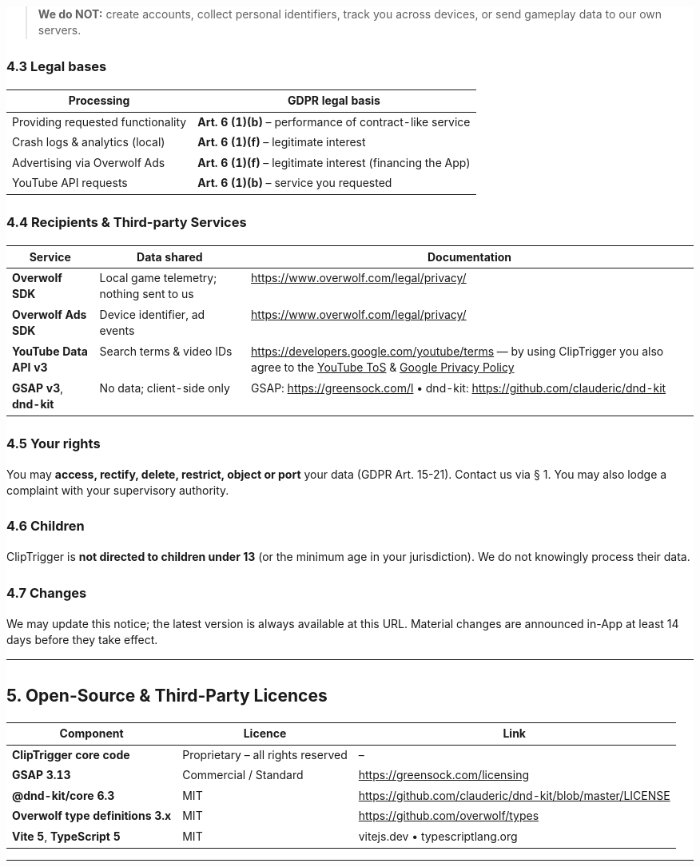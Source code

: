 > **We do NOT:** create accounts, collect personal identifiers, track you across devices, or send gameplay data to our own servers.

### 4.3 Legal bases

| Processing | GDPR legal basis |
|-----------|------------------|
| Providing requested functionality | **Art. 6 (1)(b)** – performance of contract-like service |
| Crash logs & analytics (local) | **Art. 6 (1)(f)** – legitimate interest |
| Advertising via Overwolf Ads | **Art. 6 (1)(f)** – legitimate interest (financing the App) |
| YouTube API requests | **Art. 6 (1)(b)** – service you requested |

### 4.4 Recipients & Third-party Services

| Service | Data shared | Documentation |
|---------|------------|---------------|
| **Overwolf SDK** | Local game telemetry; nothing sent to us | <https://www.overwolf.com/legal/privacy/> |
| **Overwolf Ads SDK** | Device identifier, ad events | <https://www.overwolf.com/legal/privacy/> |
| **YouTube Data API v3** | Search terms & video IDs | <https://developers.google.com/youtube/terms> — by using ClipTrigger you also agree to the [YouTube ToS](https://www.youtube.com/t/terms) & [Google Privacy Policy](https://policies.google.com/privacy) |
| **GSAP v3**, **dnd-kit** | No data; client-side only | GSAP: <https://greensock.com/l> • dnd-kit: <https://github.com/clauderic/dnd-kit> |

### 4.5 Your rights

You may **access, rectify, delete, restrict, object or port** your data (GDPR Art. 15-21). Contact us via § 1. You may also lodge a complaint with your supervisory authority.

### 4.6 Children

ClipTrigger is **not directed to children under 13** (or the minimum age in your jurisdiction). We do not knowingly process their data.

### 4.7 Changes

We may update this notice; the latest version is always available at this URL. Material changes are announced in-App at least 14 days before they take effect.

---

## 5. Open-Source & Third-Party Licences

| Component | Licence | Link |
|-----------|---------|------|
| **ClipTrigger core code** | Proprietary – all rights reserved | – |
| **GSAP 3.13** | Commercial / Standard | <https://greensock.com/licensing> |
| **@dnd-kit/core 6.3** | MIT | <https://github.com/clauderic/dnd-kit/blob/master/LICENSE> |
| **Overwolf type definitions 3.x** | MIT | <https://github.com/overwolf/types> |
| **Vite 5**, **TypeScript 5** | MIT | vitejs.dev • typescriptlang.org |

---